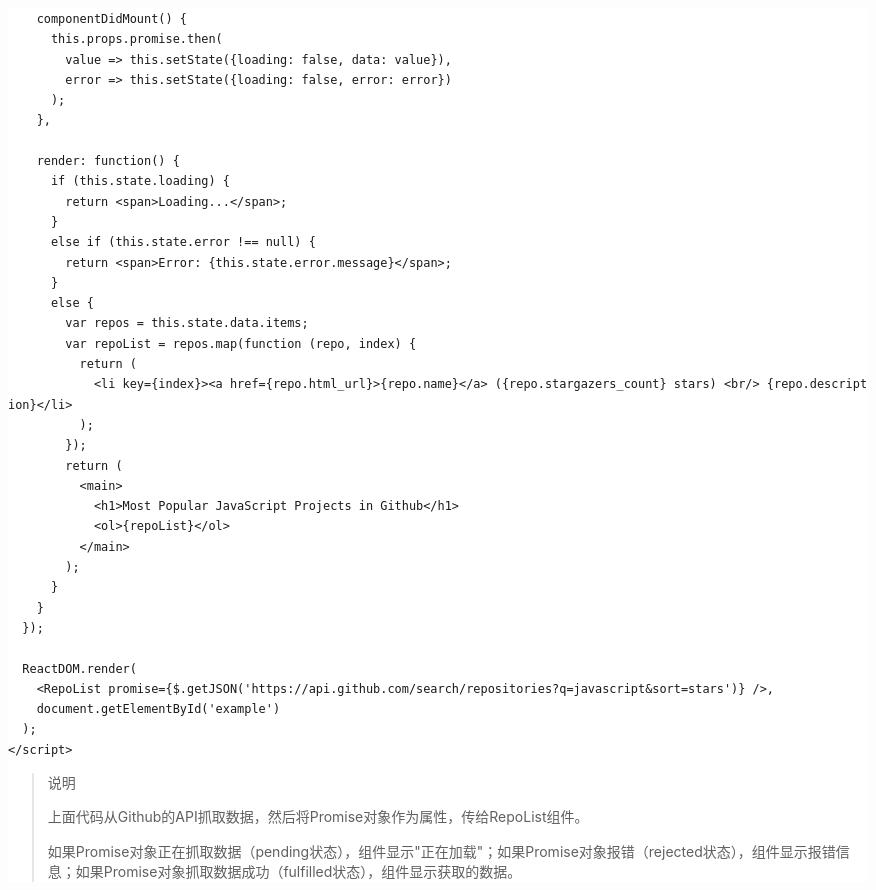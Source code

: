         componentDidMount() {
          this.props.promise.then(
            value => this.setState({loading: false, data: value}),
            error => this.setState({loading: false, error: error})
          );
        },

        render: function() {
          if (this.state.loading) {
            return <span>Loading...</span>;
          }
          else if (this.state.error !== null) {
            return <span>Error: {this.state.error.message}</span>;
          }
          else {
            var repos = this.state.data.items;
            var repoList = repos.map(function (repo, index) {
              return (
                <li key={index}><a href={repo.html_url}>{repo.name}</a> ({repo.stargazers_count} stars) <br/> {repo.description}</li>
              );
            });
            return (
              <main>
                <h1>Most Popular JavaScript Projects in Github</h1>
                <ol>{repoList}</ol>
              </main>
            );
          }
        }
      });

      ReactDOM.render(
        <RepoList promise={$.getJSON('https://api.github.com/search/repositories?q=javascript&sort=stars')} />,
        document.getElementById('example')
      );
    </script>
 
> 说明
> 
> 上面代码从Github的API抓取数据，然后将Promise对象作为属性，传给RepoList组件。
> 
> 如果Promise对象正在抓取数据（pending状态），组件显示"正在加载"；如果Promise对象报错（rejected状态），组件显示报错信息；如果Promise对象抓取数据成功（fulfilled状态），组件显示获取的数据。
